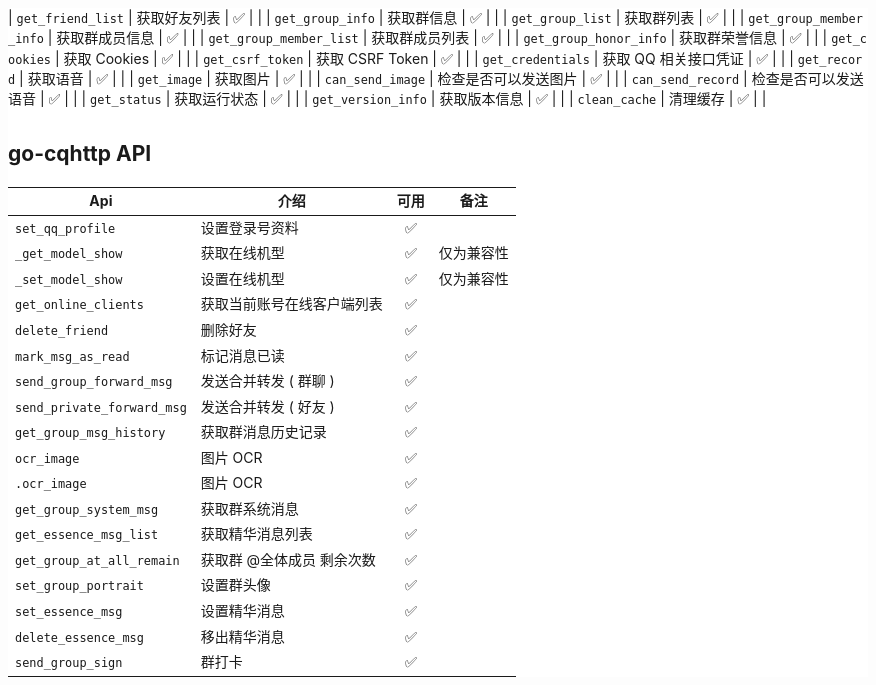 | `get_friend_list`         | 获取好友列表         |   ✅   |          |
| `get_group_info`          | 获取群信息           |   ✅   |          |
| `get_group_list`          | 获取群列表           |   ✅   |          |
| `get_group_member_info`   | 获取群成员信息       |   ✅   |          |
| `get_group_member_list`   | 获取群成员列表       |   ✅   |          |
| `get_group_honor_info`    | 获取群荣誉信息       |   ✅   |          |
| `get_cookies`             | 获取 Cookies         |   ✅   |          |
| `get_csrf_token`          | 获取 CSRF Token      |   ✅   |          |
| `get_credentials`         | 获取 QQ 相关接口凭证 |   ✅   |          |
| `get_record`              | 获取语音             |   ✅   |          |
| `get_image`               | 获取图片             |   ✅   |          |
| `can_send_image`          | 检查是否可以发送图片 |   ✅   |          |
| `can_send_record`         | 检查是否可以发送语音 |   ✅   |          |
| `get_status`              | 获取运行状态         |   ✅   |          |
| `get_version_info`        | 获取版本信息         |   ✅   |          |
| `clean_cache`             | 清理缓存             |   ✅   |          |

## go-cqhttp API

| Api                              | 介绍                            | 可用  | 备注     |
| -------------------------------- | ------------------------------- | :---: | -------- |
| `set_qq_profile`                 | 设置登录号资料                  |   ✅   |          |
| `_get_model_show`                | 获取在线机型                    |   ✅   |      仅为兼容性    |
| `_set_model_show`                | 设置在线机型                    |   ✅   |      仅为兼容性    |
| `get_online_clients`             | 获取当前账号在线客户端列表      |   ✅   |          |
| `delete_friend`                  | 删除好友                        |   ✅   |          |
| `mark_msg_as_read`               | 标记消息已读                    |   ✅   |          |
| `send_group_forward_msg`         | 发送合并转发 ( 群聊 )           |   ✅   |          |
| `send_private_forward_msg`       | 发送合并转发 ( 好友 )           |   ✅   |          |
| `get_group_msg_history`          | 获取群消息历史记录              |   ✅   |          |
| `ocr_image`                      | 图片 OCR                        |   ✅   |          |
| `.ocr_image`                     | 图片 OCR                        |   ✅   |          |
| `get_group_system_msg`           | 获取群系统消息                  |   ✅   |          |
| `get_essence_msg_list`           | 获取精华消息列表                |   ✅   |          |
| `get_group_at_all_remain`        | 获取群 @全体成员 剩余次数       |   ✅   |          |
| `set_group_portrait`             | 设置群头像                      |   ✅   |          |
| `set_essence_msg`                | 设置精华消息                    |   ✅   |          |
| `delete_essence_msg`             | 移出精华消息                    |   ✅   |          |
| `send_group_sign`                | 群打卡                          |   ✅   |          |